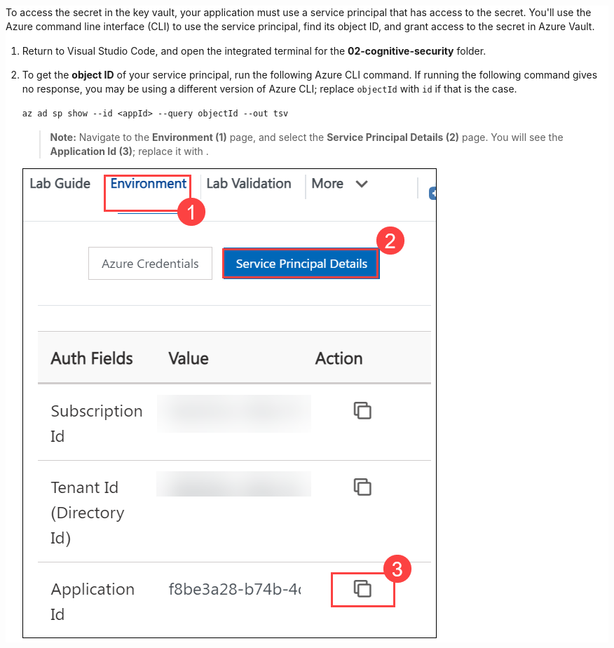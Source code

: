 To access the secret in the key vault, your application must use a service principal that has access to the secret. You'll use the Azure command line interface (CLI) to use the service principal, find its object ID, and grant access to the secret in Azure Vault.

1. Return to Visual Studio Code, and open the integrated terminal for the **02-cognitive-security** folder.

2. To get the **object ID** of your service principal, run the following Azure CLI command. If running the following command gives no response, you may be using a different version of Azure CLI; replace `objectId` with `id` if that is the case.

    ```
    az ad sp show --id <appId> --query objectId --out tsv
    ```

    >**Note:** Navigate to the **Environment (1)** page, and select the **Service Principal Details (2)** page. You will see the **Application Id (3)**; replace it with <appId>.

    ![Visual Studio Code Icon](./images/a-30.png)    
